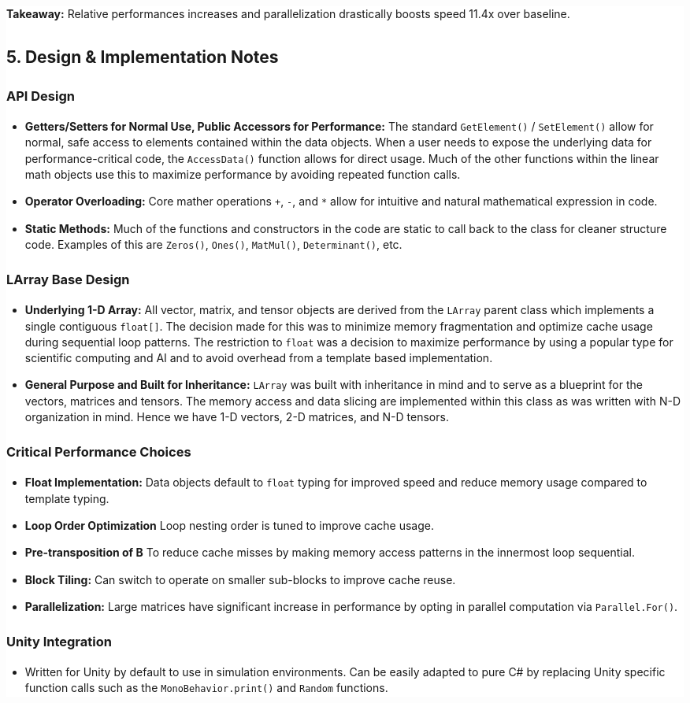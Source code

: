 **Takeaway:** Relative performances increases and parallelization drastically boosts speed 11.4x over baseline.

## 5. Design & Implementation Notes

### API Design
- **Getters/Setters for Normal Use, Public Accessors for Performance:**
The standard `GetElement()` / `SetElement()` allow for normal, safe access to elements contained within the data objects. When a user needs to expose the underlying data for performance-critical code, the `AccessData()` function allows for direct usage. Much of the other functions within the linear math objects use this to maximize performance by avoiding repeated function calls.

- **Operator Overloading:**
Core mather operations `+`, `-`, and `*` allow for intuitive and natural mathematical expression in code.

- **Static Methods:**
Much of the functions and constructors in the code are static to call back to the class for cleaner structure code. Examples of this are `Zeros()`, `Ones()`, `MatMul()`, `Determinant()`, etc.

### LArray Base Design
- **Underlying 1-D Array:**
All vector, matrix, and tensor objects are derived from the `LArray` parent class which implements a single contiguous `float[]`. The decision made for this was to minimize memory fragmentation and optimize cache usage during sequential loop patterns. The restriction to `float` was a decision to maximize performance by using a popular type for scientific computing and AI and to avoid overhead from a template based implementation.

- **General Purpose and Built for Inheritance:**
`LArray` was built with inheritance in mind and to serve as a blueprint for the vectors, matrices and tensors. The memory access and data slicing are implemented within this class as was written with N-D organization in mind. Hence we have 1-D vectors, 2-D matrices, and N-D tensors.

### Critical Performance Choices
- **Float Implementation:**
Data objects default to `float` typing for improved speed and reduce memory usage compared to template typing.

- **Loop Order Optimization**
Loop nesting order is tuned to improve cache usage.

- **Pre-transposition of B**
To reduce cache misses by making memory access patterns in the innermost loop sequential.

- **Block Tiling:**
Can switch to operate on smaller sub-blocks to improve cache reuse.

- **Parallelization:**
Large matrices have significant increase in performance by opting in parallel computation via `Parallel.For()`.

### Unity Integration
- Written for Unity by default to use in simulation environments. Can be easily adapted to pure C# by replacing Unity specific function calls such as the `MonoBehavior.print()` and `Random` functions.
 